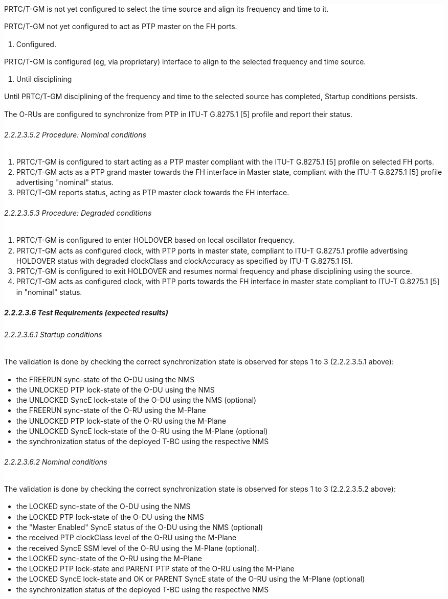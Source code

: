 PRTC/T-GM is not yet configured to select the time source and align its frequency and time to it.

PRTC/T-GM not yet configured to act as PTP master on the FH ports.

1. Configured.

PRTC/T-GM is configured (eg, via proprietary) interface to align to the selected frequency and time source.

1. Until disciplining

Until PRTC/T-GM disciplining of the frequency and time to the selected source has completed, Startup conditions persists.

The O-RUs are configured to synchronize from PTP in ITU-T G.8275.1 [5] profile and report their status.

###### 2.2.2.3.5.2 Procedure: Nominal conditions

1. PRTC/T-GM is configured to start acting as a PTP master compliant with the ITU-T G.8275.1 [5] profile on selected FH ports.
2. PRTC/T-GM acts as a PTP grand master towards the FH interface in Master state, compliant with the ITU-T G.8275.1 [5] profile advertising "nominal" status.
3. PRTC/T-GM reports status, acting as PTP master clock towards the FH interface.

###### 2.2.2.3.5.3 Procedure: Degraded conditions

1. PRTC/T-GM is configured to enter HOLDOVER based on local oscillator frequency.
2. PRTC/T-GM acts as configured clock, with PTP ports in master state, compliant to ITU-T G.8275.1 profile advertising HOLDOVER status with degraded clockClass and clockAccuracy as specified by ITU-T G.8275.1 [5].
3. PRTC/T-GM is configured to exit HOLDOVER and resumes normal frequency and phase disciplining using the source.
4. PRTC/T-GM acts as configured clock, with PTP ports towards the FH interface in master state compliant to ITU-T G.8275.1 [5] in "nominal" status.

##### 2.2.2.3.6 Test Requirements (expected results)

###### 2.2.2.3.6.1 Startup conditions

The validation is done by checking the correct synchronization state is observed for steps 1 to 3 (2.2.2.3.5.1 above):

* the FREERUN sync-state of the O-DU using the NMS
* the UNLOCKED PTP lock-state of the O-DU using the NMS
* the UNLOCKED SyncE lock-state of the O-DU using the NMS (optional)
* the FREERUN sync-state of the O-RU using the M-Plane
* the UNLOCKED PTP lock-state of the O-RU using the M-Plane
* the UNLOCKED SyncE lock-state of the O-RU using the M-Plane (optional)
* the synchronization status of the deployed T-BC using the respective NMS

###### 2.2.2.3.6.2 Nominal conditions

The validation is done by checking the correct synchronization state is observed for steps 1 to 3 (2.2.2.3.5.2 above):

* the LOCKED sync-state of the O-DU using the NMS
* the LOCKED PTP lock-state of the O-DU using the NMS
* the "Master Enabled" SyncE status of the O-DU using the NMS (optional)
* the received PTP clockClass level of the O-RU using the M-Plane
* the received SyncE SSM level of the O-RU using the M-Plane (optional).
* the LOCKED sync-state of the O-RU using the M-Plane
* the LOCKED PTP lock-state and PARENT PTP state of the O-RU using the M-Plane
* the LOCKED SyncE lock-state and OK or PARENT SyncE state of the O-RU using the M-Plane (optional)
* the synchronization status of the deployed T-BC using the respective NMS
